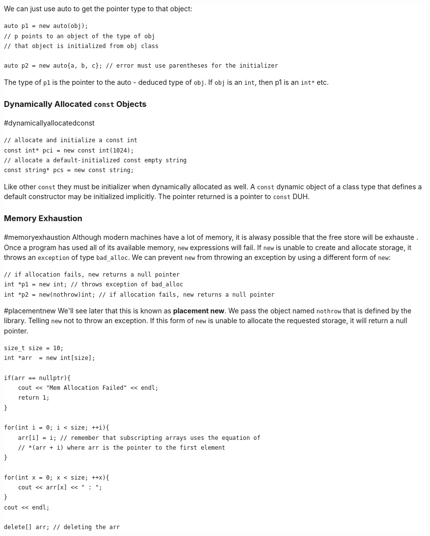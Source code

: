 We can just use auto to get the pointer type to that object: 
```
auto p1 = new auto(obj);
// p points to an object of the type of obj
// that object is initialized from obj class

auto p2 = new auto{a, b, c}; // error must use parentheses for the initializer
```
The type of `p1` is the pointer to the auto - deduced type of `obj`. 
If `obj` is an `int`, then p1 is an `int*` etc. 

### Dynamically Allocated  `const` Objects
#dynamicallyallocatedconst
```
// allocate and initialize a const int
const int* pci = new const int(1024);
// allocate a default-initialized const empty string
const string* pcs = new const string;
```

Like other `const` they must be initializer when dynamically allocated as well. 
A `const` dynamic object of a class type that defines a default constructor may be initialized implicitly. 
The pointer returned is a pointer to `const` DUH. 

### Memory Exhaustion
#memoryexhaustion
Although modern machines have a lot of memory, it is alwasy possible that the free store will be exhauste . 
Once a program has used all of its available memory, `new` expressions will fail. 
If `new` is unable to create and allocate storage, it throws an `exception` of type `bad_alloc`. 
We can prevent `new` from throwing an exception by using a different form of `new`: 
```
// if allocation fails, new returns a null pointer
int *p1 = new int; // throws exception of bad_alloc
int *p2 = new(nothrow)int; // if allocation fails, new returns a null pointer
```

#placementnew
We'll see later that this is known as **placement new**. 
We pass the object named `nothrow` that is defined by the library. 
Telling `new` not to throw an exception. 
If this form of `new` is unable to allocate the requested storage, it will return a null pointer. 

```
size_t size = 10;
int *arr  = new int[size];

if(arr == nullptr){ 
	cout << "Mem Allocation Failed" << endl;
	return 1;
}

for(int i = 0; i < size; ++i){ 
	arr[i] = i; // remember that subscripting arrays uses the equation of
	// *(arr + i) where arr is the pointer to the first element
}

for(int x = 0; x < size; ++x){ 
	cout << arr[x] << " : ";
}
cout << endl;

delete[] arr; // deleting the arr
```
